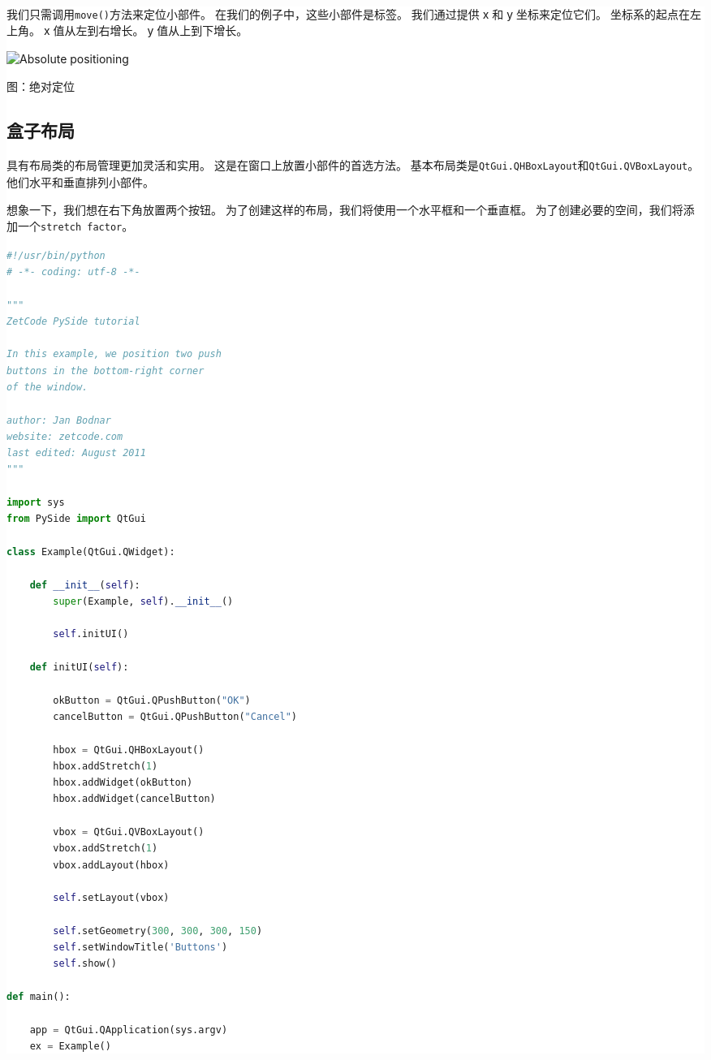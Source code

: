 ```py

```

我们只需调用`move()`方法来定位小部件。 在我们的例子中，这些小部件是标签。 我们通过提供 x 和 y 坐标来定位它们。 坐标系的起点在左上角。 x 值从左到右增长。 y 值从上到下增长。

![Absolute positioning](img/00fb14922ccb801c6fd23355435fef00.jpg)

图：绝对定位

## 盒子布局

具有布局类的布局管理更加灵活和实用。 这是在窗口上放置小部件的首选方法。 基本布局类是`QtGui.QHBoxLayout`和`QtGui.QVBoxLayout`。 他们水平和垂直排列小部件。

想象一下，我们想在右下角放置两个按钮。 为了创建这样的布局，我们将使用一个水平框和一个垂直框。 为了创建必要的空间，我们将添加一个`stretch factor`。

```py
#!/usr/bin/python
# -*- coding: utf-8 -*-

"""
ZetCode PySide tutorial 

In this example, we position two push
buttons in the bottom-right corner 
of the window. 

author: Jan Bodnar
website: zetcode.com 
last edited: August 2011
"""

import sys
from PySide import QtGui

class Example(QtGui.QWidget):

    def __init__(self):
        super(Example, self).__init__()

        self.initUI()

    def initUI(self):

        okButton = QtGui.QPushButton("OK")
        cancelButton = QtGui.QPushButton("Cancel")

        hbox = QtGui.QHBoxLayout()
        hbox.addStretch(1)
        hbox.addWidget(okButton)
        hbox.addWidget(cancelButton)

        vbox = QtGui.QVBoxLayout()
        vbox.addStretch(1)
        vbox.addLayout(hbox)

        self.setLayout(vbox)    

        self.setGeometry(300, 300, 300, 150)
        self.setWindowTitle('Buttons')    
        self.show()

def main():

    app = QtGui.QApplication(sys.argv)
    ex = Example()
```